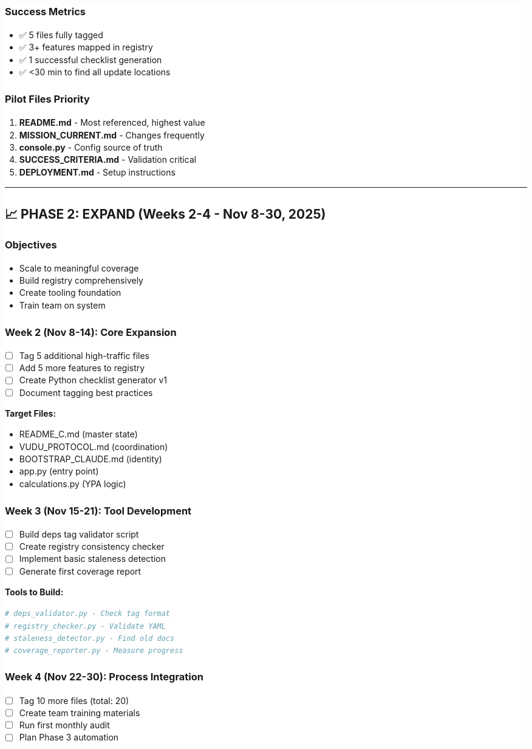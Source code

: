 ### Success Metrics
- ✅ 5 files fully tagged
- ✅ 3+ features mapped in registry
- ✅ 1 successful checklist generation
- ✅ <30 min to find all update locations

### Pilot Files Priority
1. **README.md** - Most referenced, highest value
2. **MISSION_CURRENT.md** - Changes frequently
3. **console.py** - Config source of truth
4. **SUCCESS_CRITERIA.md** - Validation critical
5. **DEPLOYMENT.md** - Setup instructions

---

## 📈 **PHASE 2: EXPAND (Weeks 2-4 - Nov 8-30, 2025)**

### Objectives
- Scale to meaningful coverage
- Build registry comprehensively
- Create tooling foundation
- Train team on system

### Week 2 (Nov 8-14): Core Expansion
- [ ] Tag 5 additional high-traffic files
- [ ] Add 5 more features to registry
- [ ] Create Python checklist generator v1
- [ ] Document tagging best practices

**Target Files:**
- README_C.md (master state)
- VUDU_PROTOCOL.md (coordination)
- BOOTSTRAP_CLAUDE.md (identity)
- app.py (entry point)
- calculations.py (YPA logic)

### Week 3 (Nov 15-21): Tool Development
- [ ] Build deps tag validator script
- [ ] Create registry consistency checker
- [ ] Implement basic staleness detection
- [ ] Generate first coverage report

**Tools to Build:**
```python
# deps_validator.py - Check tag format
# registry_checker.py - Validate YAML
# staleness_detector.py - Find old docs
# coverage_reporter.py - Measure progress
```

### Week 4 (Nov 22-30): Process Integration
- [ ] Tag 10 more files (total: 20)
- [ ] Create team training materials
- [ ] Run first monthly audit
- [ ] Plan Phase 3 automation
